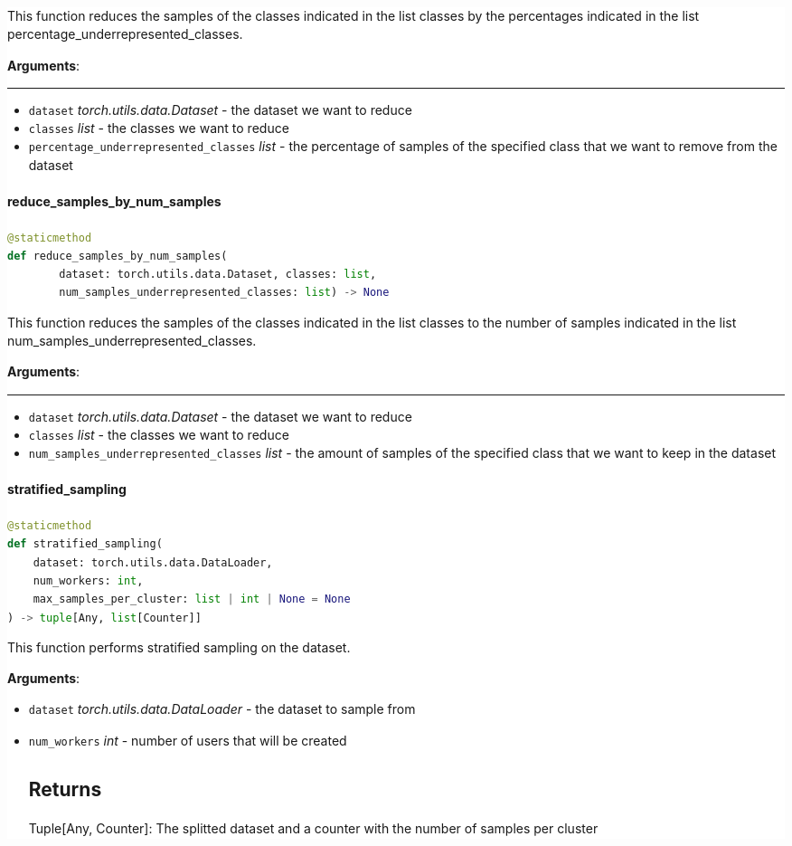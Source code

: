 This function reduces the samples of the classes indicated
in the list classes by the percentages indicated in the list
percentage_underrepresented_classes.

**Arguments**:

  ----
- `dataset` _torch.utils.data.Dataset_ - the dataset we want to reduce
- `classes` _list_ - the classes we want to reduce
- `percentage_underrepresented_classes` _list_ - the percentage of samples
  of the specified class that we want to remove from the dataset

#### reduce\_samples\_by\_num\_samples

```python
@staticmethod
def reduce_samples_by_num_samples(
        dataset: torch.utils.data.Dataset, classes: list,
        num_samples_underrepresented_classes: list) -> None
```

This function reduces the samples of the classes indicated
in the list classes to the number of samples indicated in the list
num_samples_underrepresented_classes.

**Arguments**:

  ----
- `dataset` _torch.utils.data.Dataset_ - the dataset we want to reduce
- `classes` _list_ - the classes we want to reduce
- `num_samples_underrepresented_classes` _list_ - the amount of samples
  of the specified class that we want to keep in the dataset

#### stratified\_sampling

```python
@staticmethod
def stratified_sampling(
    dataset: torch.utils.data.DataLoader,
    num_workers: int,
    max_samples_per_cluster: list | int | None = None
) -> tuple[Any, list[Counter]]
```

This function performs stratified sampling on the dataset.

**Arguments**:

- `dataset` _torch.utils.data.DataLoader_ - the dataset to sample from
- `num_workers` _int_ - number of users that will be created
  
  
  Returns
  -------
  Tuple[Any, Counter]: The splitted dataset and a counter with the
  number of samples per cluster
